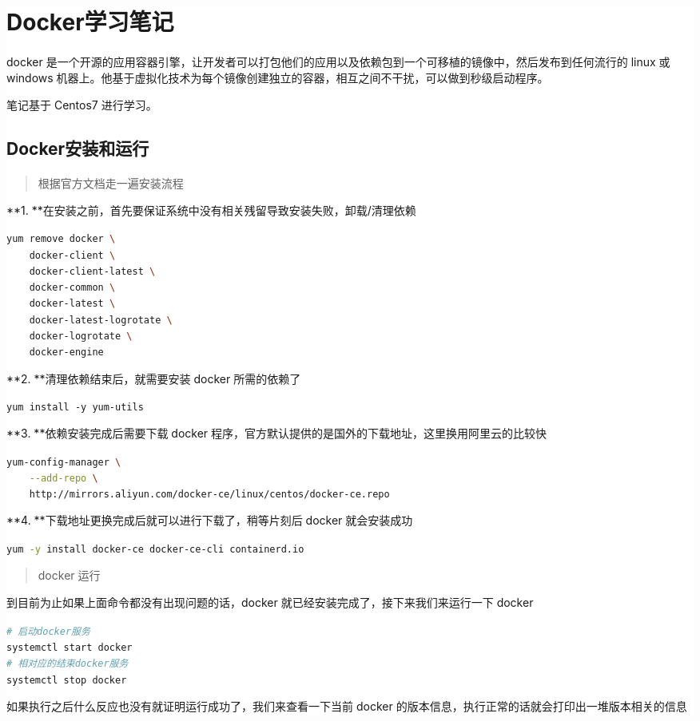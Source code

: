 # Docker学习笔记

docker 是一个开源的应用容器引擎，让开发者可以打包他们的应用以及依赖包到一个可移植的镜像中，然后发布到任何流行的 linux 或 windows 机器上。他基于虚拟化技术为每个镜像创建独立的容器，相互之间不干扰，可以做到秒级启动程序。

笔记基于 Centos7 进行学习。

## Docker安装和运行

>根据官方文档走一遍安装流程

**1. **在安装之前，首先要保证系统中没有相关残留导致安装失败，卸载/清理依赖

```bash
yum remove docker \
    docker-client \
    docker-client-latest \
    docker-common \
    docker-latest \
    docker-latest-logrotate \
    docker-logrotate \
    docker-engine
```

**2. **清理依赖结束后，就需要安装 docker 所需的依赖了

~~~
yum install -y yum-utils
~~~

**3. **依赖安装完成后需要下载 docker 程序，官方默认提供的是国外的下载地址，这里换用阿里云的比较快

~~~bash
yum-config-manager \
    --add-repo \
    http://mirrors.aliyun.com/docker-ce/linux/centos/docker-ce.repo
~~~

**4. **下载地址更换完成后就可以进行下载了，稍等片刻后 docker 就会安装成功

~~~bash
yum -y install docker-ce docker-ce-cli containerd.io
~~~



> docker 运行

到目前为止如果上面命令都没有出现问题的话，docker 就已经安装完成了，接下来我们来运行一下 docker

~~~bash
# 启动docker服务
systemctl start docker
# 相对应的结束docker服务
systemctl stop docker
~~~

如果执行之后什么反应也没有就证明运行成功了，我们来查看一下当前 docker 的版本信息，执行正常的话就会打印出一堆版本相关的信息
